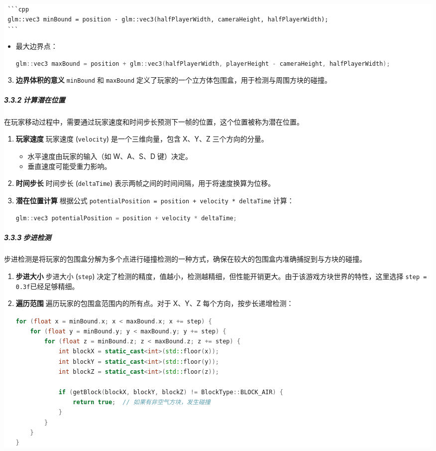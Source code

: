      ```cpp
     glm::vec3 minBound = position - glm::vec3(halfPlayerWidth, cameraHeight, halfPlayerWidth);
     ```

   - 最大边界点：

     ```cpp
     glm::vec3 maxBound = position + glm::vec3(halfPlayerWidth, playerHeight - cameraHeight, halfPlayerWidth);
     ```

3. **边界体积的意义**
    `minBound` 和 `maxBound` 定义了玩家的一个立方体包围盒，用于检测与周围方块的碰撞。

##### 3.3.2 计算潜在位置

在玩家移动过程中，需要通过玩家速度和时间步长预测下一帧的位置，这个位置被称为潜在位置。

1. **玩家速度**
    玩家速度 (`velocity`) 是一个三维向量，包含 X、Y、Z 三个方向的分量。

   - 水平速度由玩家的输入（如 W、A、S、D 键）决定。
   - 垂直速度可能受重力影响。

2. **时间步长**
    时间步长 (`deltaTime`) 表示两帧之间的时间间隔，用于将速度换算为位移。

3. **潜在位置计算**
    根据公式 `potentialPosition = position + velocity * deltaTime` 计算：

   ```cpp
   glm::vec3 potentialPosition = position + velocity * deltaTime;
   ```

##### 3.3.3 步进检测

步进检测是将玩家的包围盒分解为多个点进行碰撞检测的一种方式，确保在较大的包围盒内准确捕捉到与方块的碰撞。

1. **步进大小**
    步进大小 (`step`) 决定了检测的精度，值越小，检测越精细，但性能开销更大。由于该游戏方块世界的特性，这里选择 `step = 0.3f`已经足够精细。

2. **遍历范围**
    遍历玩家的包围盒范围内的所有点。对于 X、Y、Z 每个方向，按步长递增检测：

   ```cpp
   for (float x = minBound.x; x < maxBound.x; x += step) {
       for (float y = minBound.y; y < maxBound.y; y += step) {
           for (float z = minBound.z; z < maxBound.z; z += step) {
               int blockX = static_cast<int>(std::floor(x));
               int blockY = static_cast<int>(std::floor(y));
               int blockZ = static_cast<int>(std::floor(z));
   
               if (getBlock(blockX, blockY, blockZ) != BlockType::BLOCK_AIR) {
                   return true;  // 如果有非空气方块，发生碰撞
               }
           }
       }
   }
   ```
